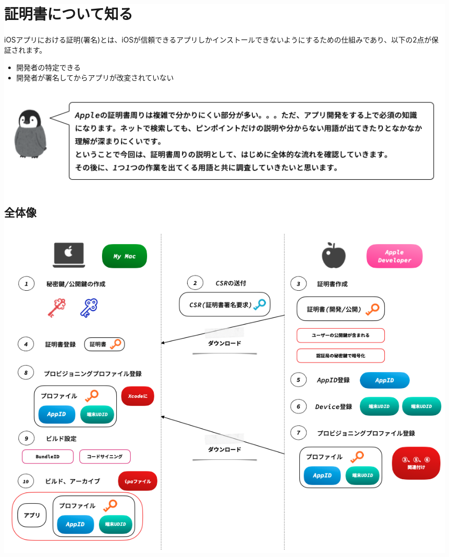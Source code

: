 # 証明書について知る

iOSアプリにおける証明(署名)とは、iOSが信頼できるアプリしかインストールできないようにするための仕組みであり、以下の2点が保証されます。

* 開発者の特定できる
* 開発者が署名してからアプリが改変されていない

<img src="./Images/introduce1.png" width="100%" >

## 全体像

<img src="./Images/overview1.png" width="100%" >
